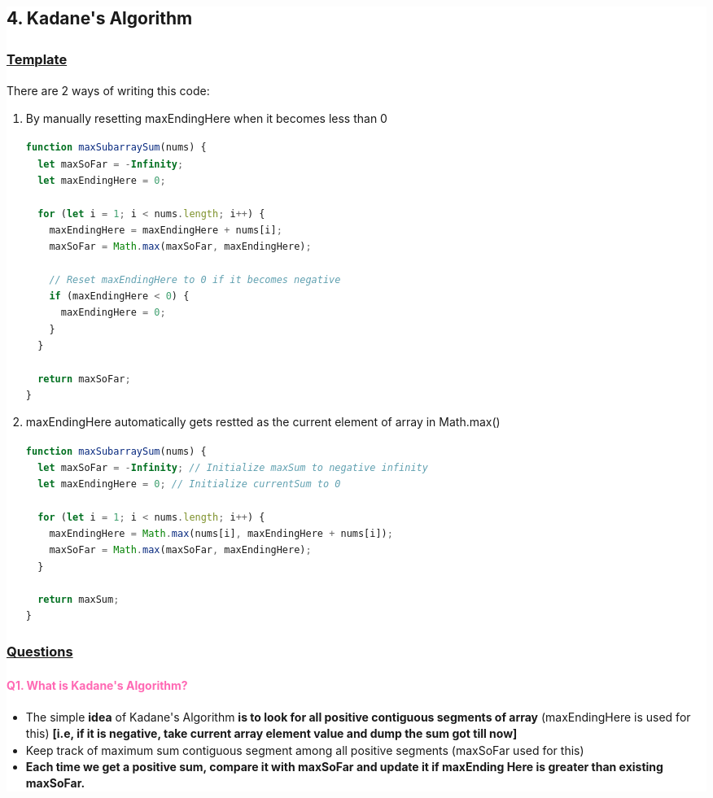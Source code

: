 ## 4. Kadane's Algorithm <a id="kadane"></a>

### <u>Template</u>

There are 2 ways of writing this code:

1. By manually resetting maxEndingHere when it becomes less than 0

   ```javascript
   function maxSubarraySum(nums) {
     let maxSoFar = -Infinity;
     let maxEndingHere = 0;

     for (let i = 1; i < nums.length; i++) {
       maxEndingHere = maxEndingHere + nums[i];
       maxSoFar = Math.max(maxSoFar, maxEndingHere);

       // Reset maxEndingHere to 0 if it becomes negative
       if (maxEndingHere < 0) {
         maxEndingHere = 0;
       }
     }

     return maxSoFar;
   }
   ```

2. maxEndingHere automatically gets restted as the current element of array in Math.max()

   ```javascript
   function maxSubarraySum(nums) {
     let maxSoFar = -Infinity; // Initialize maxSum to negative infinity
     let maxEndingHere = 0; // Initialize currentSum to 0

     for (let i = 1; i < nums.length; i++) {
       maxEndingHere = Math.max(nums[i], maxEndingHere + nums[i]);
       maxSoFar = Math.max(maxSoFar, maxEndingHere);
     }

     return maxSum;
   }
   ```

### <u>Questions</u>

#### <span style="color:#ff69b4;">Q1. What is Kadane's Algorithm?</span>

- The simple **idea** of Kadane's Algorithm **is to look for all positive contiguous segments of array** (maxEndingHere is used for this) **[i.e, if it is negative, take current array element value and dump the sum got till now]**
- Keep track of maximum sum contiguous segment among all positive segments (maxSoFar used for this)
- **Each time we get a positive sum, compare it with maxSoFar and update it if maxEnding Here is greater than existing maxSoFar.**
